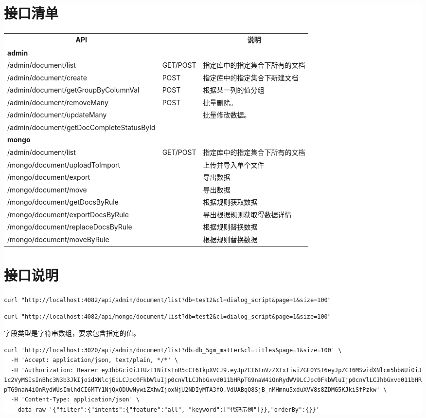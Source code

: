 # 接口清单

| API                                      |          | 说明                           |
| ---------------------------------------- | -------- | ------------------------------ |
| **admin**                                |          |                                |
| /admin/document/list                     | GET/POST | 指定库中的指定集合下所有的文档 |
| /admin/document/create                   | POST     | 指定库中的指定集合下新建文档   |
| /admin/document/getGroupByColumnVal      | POST     | 根据某一列的值分组             |
| /admin/document/removeMany               | POST     | 批量删除。                     |
| /admin/document/updateMany               |          | 批量修改数据。                 |
| /admin/document/getDocCompleteStatusById |          |                                |
| **mongo**                                |          |                                |
| /admin/document/list                     | GET/POST | 指定库中的指定集合下所有的文档 |
| /mongo/document/uploadToImport           |          | 上传并导入单个文件             |
| /mongo/document/export                   |          | 导出数据                       |
| /mongo/document/move                     |          | 导出数据                       |
| /mongo/document/getDocsByRule            |          | 根据规则获取数据               |
| /mongo/document/exportDocsByRule         |          | 导出根据规则获取得数据详情     |
| /mongo/document/replaceDocsByRule        |          | 根据规则替换数据               |
| /mongo/document/moveByRule               |          | 根据规则替换数据               |

# 接口说明

```
curl "http://localhost:4082/api/admin/document/list?db=test2&cl=dialog_script&page=1&size=100"
```

```
curl "http://localhost:4082/api/mongo/document/list?db=test2&cl=dialog_script&page=1&size=100"
```

字段类型是字符串数组，要求包含指定的值。

```shell
curl 'http://localhost:3020/api/admin/document/list?db=db_5gm_matter&cl=titles&page=1&size=100' \
  -H 'Accept: application/json, text/plain, */*' \
  -H 'Authorization: Bearer eyJhbGciOiJIUzI1NiIsInR5cCI6IkpXVCJ9.eyJpZCI6InVzZXIxIiwiZGF0YSI6eyJpZCI6MSwidXNlcm5hbWUiOiJ1c2VyMSIsInBhc3N3b3JkIjoidXNlcjEiLCJpc0FkbWluIjp0cnVlLCJhbGxvd011bHRpTG9naW4iOnRydWV9LCJpc0FkbWluIjp0cnVlLCJhbGxvd011bHRpTG9naW4iOnRydWUsImlhdCI6MTY1NjQxODUwNywiZXhwIjoxNjU2NDIyMTA3fQ.VdUABqQ8SjB_nMHmnu5xduXVV8s8ZDMG5KJkiSfPzkw' \
  -H 'Content-Type: application/json' \
  --data-raw '{"filter":{"intents":{"feature":"all", "keyword":["代码示例"]}},"orderBy":{}}'
```
